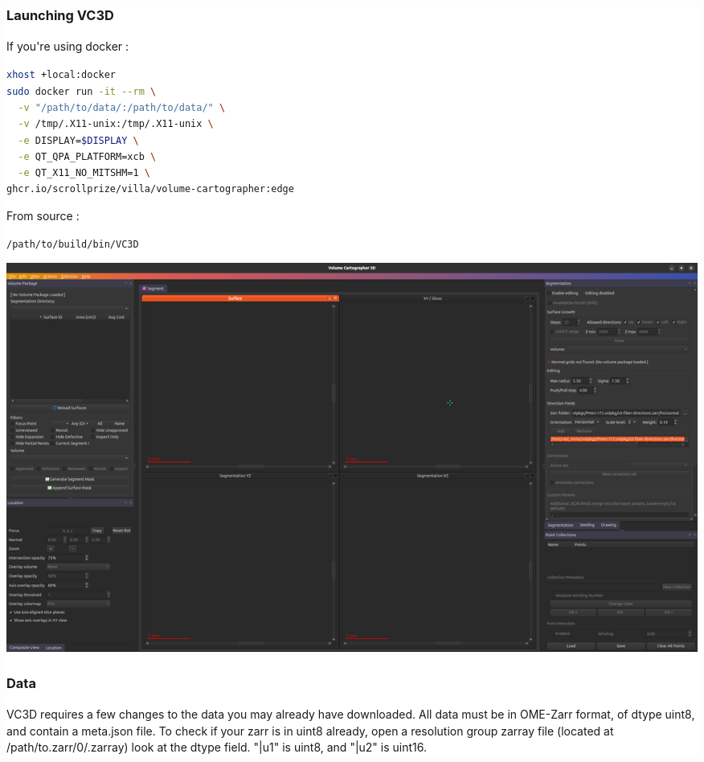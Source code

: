 ### Launching VC3D

If you're using docker : 

```bash
xhost +local:docker
sudo docker run -it --rm \
  -v "/path/to/data/:/path/to/data/" \
  -v /tmp/.X11-unix:/tmp/.X11-unix \
  -e DISPLAY=$DISPLAY \
  -e QT_QPA_PLATFORM=xcb \
  -e QT_X11_NO_MITSHM=1 \
ghcr.io/scrollprize/villa/volume-cartographer:edge
```

From source : 

```bash
/path/to/build/bin/VC3D
```

![vc3d initial ui](docs/imgs/vc3d_ui_initial.png)

### Data 
VC3D requires a few changes to the data you may already have downloaded. All data must be in OME-Zarr format, of dtype uint8, and contain a meta.json file. To check if your zarr is in uint8 already, open a resolution group zarray file (located at /path/to.zarr/0/.zarray) look at the dtype field. "|u1" is uint8, and "|u2" is uint16. 

